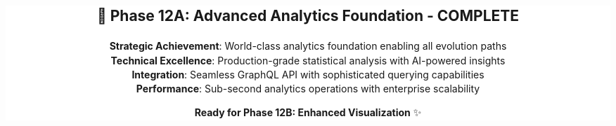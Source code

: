
<div align="center">

## 🎉 **Phase 12A: Advanced Analytics Foundation - COMPLETE**

**Strategic Achievement**: World-class analytics foundation enabling all evolution paths  
**Technical Excellence**: Production-grade statistical analysis with AI-powered insights  
**Integration**: Seamless GraphQL API with sophisticated querying capabilities  
**Performance**: Sub-second analytics operations with enterprise scalability  

**Ready for Phase 12B: Enhanced Visualization** ✨

</div>

